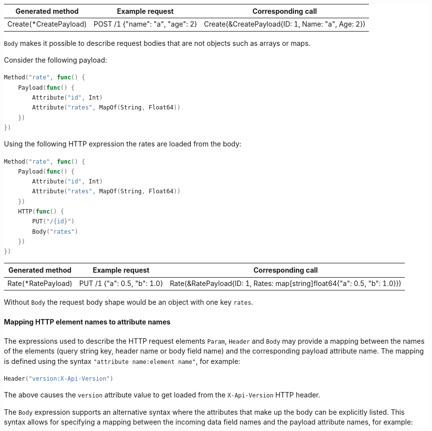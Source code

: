 | Generated method       | Example request                 | Corresponding call                               |
| ---------------------- | ------------------------------- | ------------------------------------------------ |
| Create(*CreatePayload) | POST /1 {"name": "a", "age": 2} | Create(&CreatePayload{ID: 1, Name: "a", Age: 2}) |

`Body` makes it possible to describe request bodies that are not objects such as
arrays or maps.

Consider the following payload:

```go 
Method("rate", func() {
    Payload(func() {
        Attribute("id", Int)
        Attribute("rates", MapOf(String, Float64))
    })
})
```

Using the following HTTP expression the rates are loaded from the body:

```go 
Method("rate", func() {
    Payload(func() {
        Attribute("id", Int)
        Attribute("rates", MapOf(String, Float64))
    })
    HTTP(func() {
        PUT("/{id}")
        Body("rates")
    })
})
```

| Generated method   | Example request             | Corresponding call                                                       |
| ------------------ | --------------------------- | ------------------------------------------------------------------------ |
| Rate(*RatePayload) | PUT /1 {"a": 0.5, "b": 1.0} | Rate(&RatePayload{ID: 1, Rates: map[string]float64{"a": 0.5, "b": 1.0}}) |

Without `Body` the request body shape would be an object with one key `rates`.

#### Mapping HTTP element names to attribute names

The expressions used to describe the HTTP request elements `Param`, `Header` and
`Body` may provide a mapping between the names of the elements (query string
key, header name or body field name) and the corresponding payload attribute
name. The mapping is defined using the syntax `"attribute name:element name"`,
for example:

```go 
Header("version:X-Api-Version")
```

The above causes the `version` attribute value to get loaded from the
`X-Api-Version` HTTP header.

The `Body` expression supports an alternative syntax where the attributes that
make up the body can be explicitly listed. This syntax allows for specifying a
mapping between the incoming data field names and the payload attribute names,
for example:
